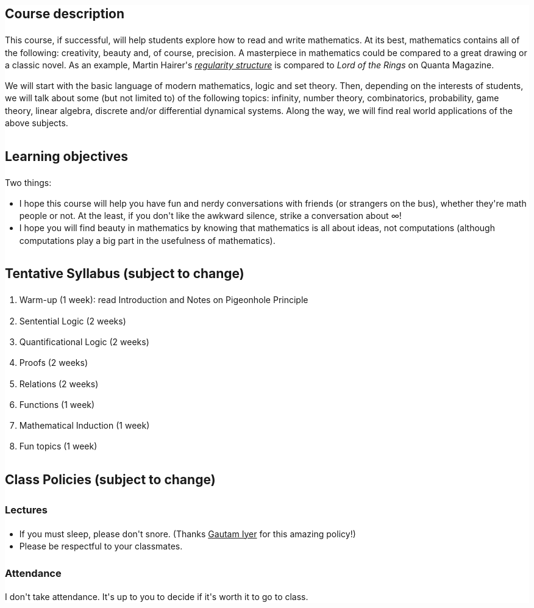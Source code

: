 
## Course description
This course, if successful, will help students explore how to read and write mathematics.
At its best, mathematics contains all of the following: creativity, beauty and, of course, precision.
A masterpiece in mathematics could be compared to a great drawing or a classic novel.
As an example, Martin Hairer's [*regularity structure*](https://www.quantamagazine.org/hearing-music-in-noise-martin-hairer-wins-the-fields-medal-20140812) is compared to *Lord of the Rings*
on Quanta Magazine.

We will start with the basic language of modern mathematics, logic and set theory.
Then, depending on the interests of students, we will talk about some (but not limited to) of the following topics: infinity, number theory, combinatorics, probability, game theory,
linear algebra, discrete and/or differential dynamical systems.
Along the way, we will find real world applications of the above subjects.


## Learning objectives
Two things:
- I hope this course will help you have fun and nerdy conversations with friends (or strangers on the bus), whether they're math people or not.
At the least, if you don't like the awkward silence, strike a conversation about $\infty$!
- I hope you will find beauty in mathematics by knowing that mathematics is all about ideas, 
not computations (although computations play a big part in the usefulness of mathematics).

## Tentative Syllabus (subject to change)

1. Warm-up (1 week): read Introduction and Notes on Pigeonhole Principle

2. Sentential Logic (2 weeks)

3. Quantificational Logic (2 weeks)

4. Proofs (2 weeks)

5. Relations (2 weeks)

6. Functions (1 week)

7. Mathematical Induction (1 week)

8. Fun topics (1 week)


## Class Policies (subject to change)
### Lectures
- If you must sleep, please don't snore. (Thanks [Gautam Iyer](https://www.math.cmu.edu/~gautam/) for this amazing policy!)
- Please be respectful to your classmates.

### Attendance
I don't take attendance. It's up to you to decide if it's worth it to go to
class.
